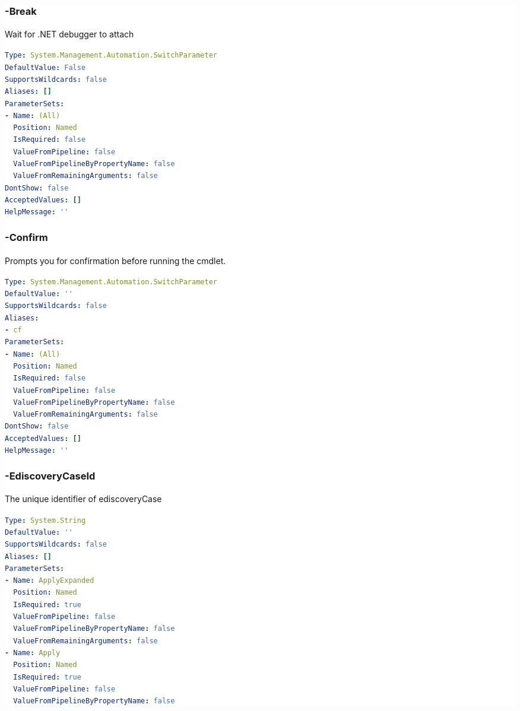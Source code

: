```yaml
```

### -Break

Wait for .NET debugger to attach

```yaml
Type: System.Management.Automation.SwitchParameter
DefaultValue: False
SupportsWildcards: false
Aliases: []
ParameterSets:
- Name: (All)
  Position: Named
  IsRequired: false
  ValueFromPipeline: false
  ValueFromPipelineByPropertyName: false
  ValueFromRemainingArguments: false
DontShow: false
AcceptedValues: []
HelpMessage: ''
```

### -Confirm

Prompts you for confirmation before running the cmdlet.

```yaml
Type: System.Management.Automation.SwitchParameter
DefaultValue: ''
SupportsWildcards: false
Aliases:
- cf
ParameterSets:
- Name: (All)
  Position: Named
  IsRequired: false
  ValueFromPipeline: false
  ValueFromPipelineByPropertyName: false
  ValueFromRemainingArguments: false
DontShow: false
AcceptedValues: []
HelpMessage: ''
```

### -EdiscoveryCaseId

The unique identifier of ediscoveryCase

```yaml
Type: System.String
DefaultValue: ''
SupportsWildcards: false
Aliases: []
ParameterSets:
- Name: ApplyExpanded
  Position: Named
  IsRequired: true
  ValueFromPipeline: false
  ValueFromPipelineByPropertyName: false
  ValueFromRemainingArguments: false
- Name: Apply
  Position: Named
  IsRequired: true
  ValueFromPipeline: false
  ValueFromPipelineByPropertyName: false
```